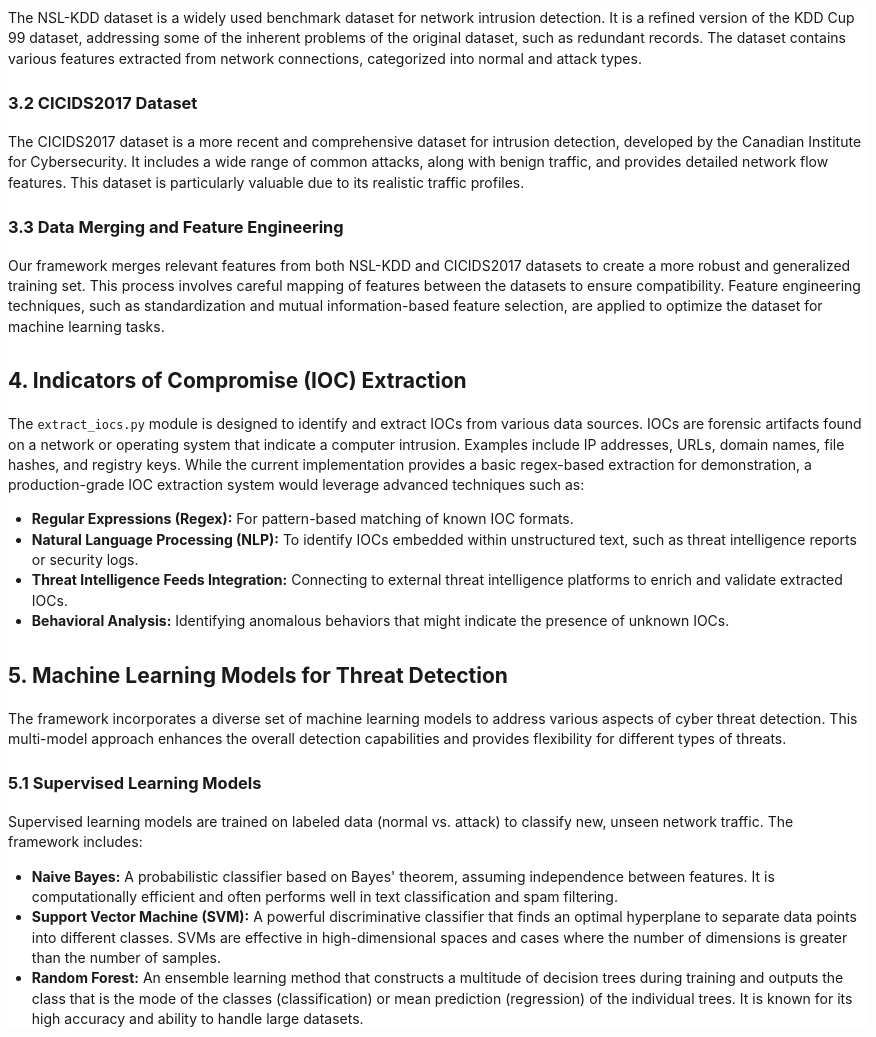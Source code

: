 The NSL-KDD dataset is a widely used benchmark dataset for network intrusion detection. It is a refined version of the KDD Cup 99 dataset, addressing some of the inherent problems of the original dataset, such as redundant records. The dataset contains various features extracted from network connections, categorized into normal and attack types.

### 3.2 CICIDS2017 Dataset

The CICIDS2017 dataset is a more recent and comprehensive dataset for intrusion detection, developed by the Canadian Institute for Cybersecurity. It includes a wide range of common attacks, along with benign traffic, and provides detailed network flow features. This dataset is particularly valuable due to its realistic traffic profiles.

### 3.3 Data Merging and Feature Engineering

Our framework merges relevant features from both NSL-KDD and CICIDS2017 datasets to create a more robust and generalized training set. This process involves careful mapping of features between the datasets to ensure compatibility. Feature engineering techniques, such as standardization and mutual information-based feature selection, are applied to optimize the dataset for machine learning tasks.

## 4. Indicators of Compromise (IOC) Extraction

The `extract_iocs.py` module is designed to identify and extract IOCs from various data sources. IOCs are forensic artifacts found on a network or operating system that indicate a computer intrusion. Examples include IP addresses, URLs, domain names, file hashes, and registry keys. While the current implementation provides a basic regex-based extraction for demonstration, a production-grade IOC extraction system would leverage advanced techniques such as:

*   **Regular Expressions (Regex):** For pattern-based matching of known IOC formats.
*   **Natural Language Processing (NLP):** To identify IOCs embedded within unstructured text, such as threat intelligence reports or security logs.
*   **Threat Intelligence Feeds Integration:** Connecting to external threat intelligence platforms to enrich and validate extracted IOCs.
*   **Behavioral Analysis:** Identifying anomalous behaviors that might indicate the presence of unknown IOCs.

## 5. Machine Learning Models for Threat Detection

The framework incorporates a diverse set of machine learning models to address various aspects of cyber threat detection. This multi-model approach enhances the overall detection capabilities and provides flexibility for different types of threats.

### 5.1 Supervised Learning Models

Supervised learning models are trained on labeled data (normal vs. attack) to classify new, unseen network traffic. The framework includes:

*   **Naive Bayes:** A probabilistic classifier based on Bayes' theorem, assuming independence between features. It is computationally efficient and often performs well in text classification and spam filtering.
*   **Support Vector Machine (SVM):** A powerful discriminative classifier that finds an optimal hyperplane to separate data points into different classes. SVMs are effective in high-dimensional spaces and cases where the number of dimensions is greater than the number of samples.
*   **Random Forest:** An ensemble learning method that constructs a multitude of decision trees during training and outputs the class that is the mode of the classes (classification) or mean prediction (regression) of the individual trees. It is known for its high accuracy and ability to handle large datasets.
